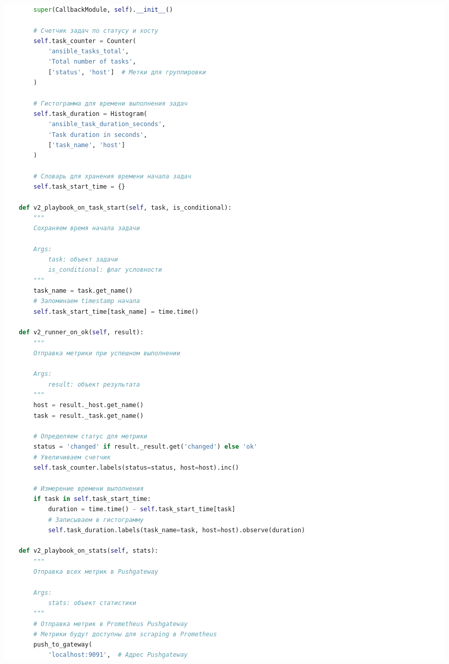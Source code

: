 ```python
        super(CallbackModule, self).__init__()
        
        # Счетчик задач по статусу и хосту
        self.task_counter = Counter(
            'ansible_tasks_total',
            'Total number of tasks',
            ['status', 'host']  # Метки для группировки
        )
        
        # Гистограмма для времени выполнения задач
        self.task_duration = Histogram(
            'ansible_task_duration_seconds',
            'Task duration in seconds',
            ['task_name', 'host']
        )
        
        # Словарь для хранения времени начала задач
        self.task_start_time = {}
    
    def v2_playbook_on_task_start(self, task, is_conditional):
        """
        Сохраняем время начала задачи
        
        Args:
            task: объект задачи
            is_conditional: флаг условности
        """
        task_name = task.get_name()
        # Запоминаем timestamp начала
        self.task_start_time[task_name] = time.time()
    
    def v2_runner_on_ok(self, result):
        """
        Отправка метрики при успешном выполнении
        
        Args:
            result: объект результата
        """
        host = result._host.get_name()
        task = result._task.get_name()
        
        # Определяем статус для метрики
        status = 'changed' if result._result.get('changed') else 'ok'
        # Увеличиваем счетчик
        self.task_counter.labels(status=status, host=host).inc()
        
        # Измерение времени выполнения
        if task in self.task_start_time:
            duration = time.time() - self.task_start_time[task]
            # Записываем в гистограмму
            self.task_duration.labels(task_name=task, host=host).observe(duration)
    
    def v2_playbook_on_stats(self, stats):
        """
        Отправка всех метрик в Pushgateway
        
        Args:
            stats: объект статистики
        """
        # Отправка метрик в Prometheus Pushgateway
        # Метрики будут доступны для scraping в Prometheus
        push_to_gateway(
            'localhost:9091',  # Адрес Pushgateway
```